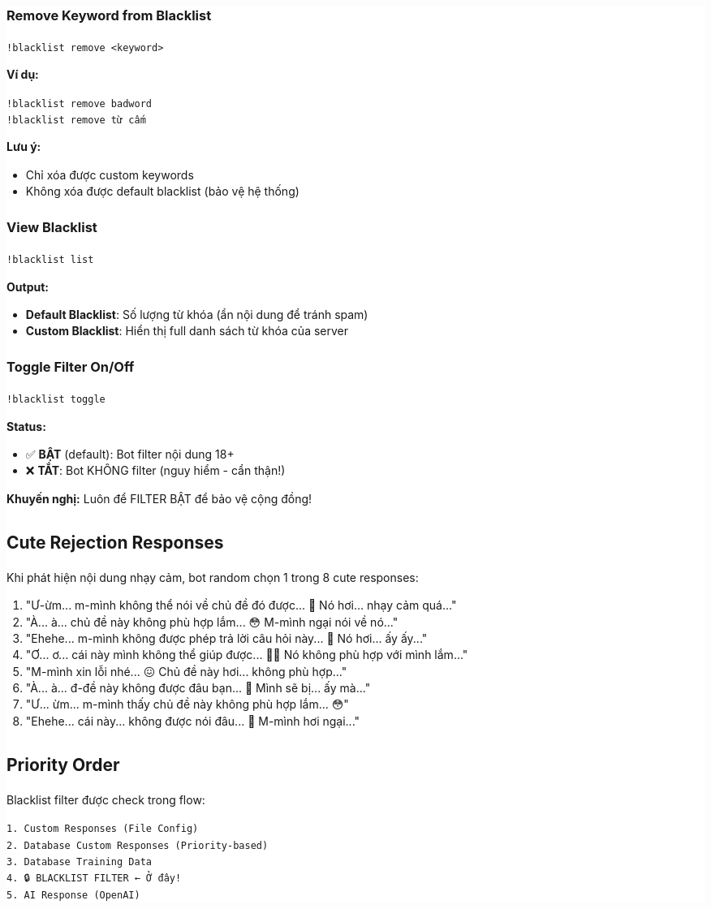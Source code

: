 ### Remove Keyword from Blacklist
```
!blacklist remove <keyword>
```
**Ví dụ:**
```
!blacklist remove badword
!blacklist remove từ cấm
```

**Lưu ý:**
- Chỉ xóa được custom keywords
- Không xóa được default blacklist (bảo vệ hệ thống)

### View Blacklist
```
!blacklist list
```
**Output:**
- **Default Blacklist**: Số lượng từ khóa (ẩn nội dung để tránh spam)
- **Custom Blacklist**: Hiển thị full danh sách từ khóa của server

### Toggle Filter On/Off
```
!blacklist toggle
```
**Status:**
- ✅ **BẬT** (default): Bot filter nội dung 18+
- ❌ **TẮT**: Bot KHÔNG filter (nguy hiểm - cẩn thận!)

**Khuyến nghị:** Luôn để FILTER BẬT để bảo vệ cộng đồng!

## Cute Rejection Responses

Khi phát hiện nội dung nhạy cảm, bot random chọn 1 trong 8 cute responses:

1. "Ư-ừm... m-mình không thể nói về chủ đề đó được... 🥺 Nó hơi... nhạy cảm quá..."
2. "À... à... chủ đề này không phù hợp lắm... 😳 M-mình ngại nói về nó..."
3. "Ehehe... m-mình không được phép trả lời câu hỏi này... 🙈 Nó hơi... ấy ấy..."
4. "Ơ... ơ... cái này mình không thể giúp được... 🥺💦 Nó không phù hợp với mình lắm..."
5. "M-mình xin lỗi nhé... 😖 Chủ đề này hơi... không phù hợp..."
6. "À... à... đ-đề này không được đâu bạn... 🙊 Mình sẽ bị... ấy mà..."
7. "Ư... ừm... m-mình thấy chủ đề này không phù hợp lắm... 😳"
8. "Ehehe... cái này... không được nói đâu... 🥺 M-mình hơi ngại..."

## Priority Order

Blacklist filter được check trong flow:

```
1. Custom Responses (File Config)
2. Database Custom Responses (Priority-based)
3. Database Training Data
4. 🔒 BLACKLIST FILTER ← Ở đây!
5. AI Response (OpenAI)
```
